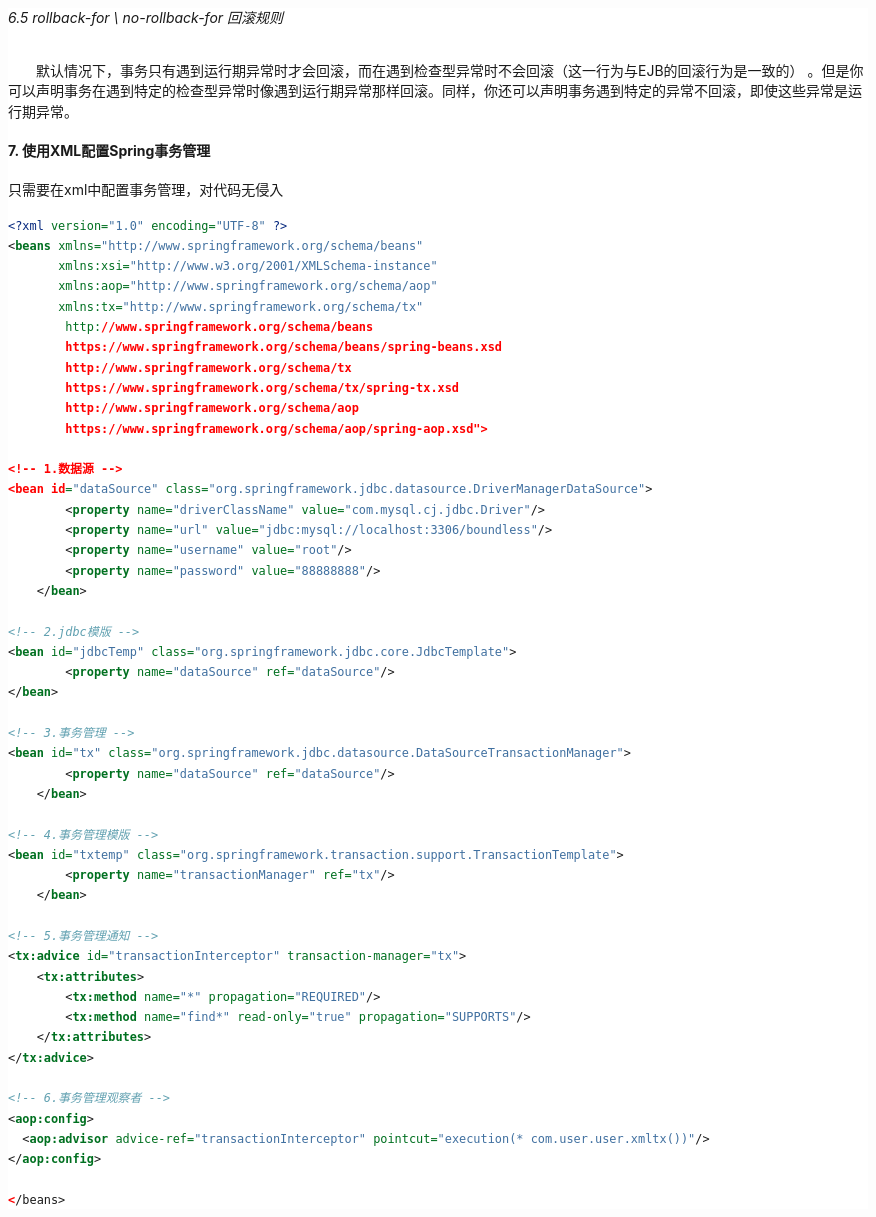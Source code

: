  

###### 6.5 rollback-for \ no-rollback-for 回滚规则

　　默认情况下，事务只有遇到运行期异常时才会回滚，而在遇到检查型异常时不会回滚（这一行为与EJB的回滚行为是一致的） 。但是你可以声明事务在遇到特定的检查型异常时像遇到运行期异常那样回滚。同样，你还可以声明事务遇到特定的异常不回滚，即使这些异常是运行期异常。



#### 7. 使用XML配置Spring事务管理

只需要在xml中配置事务管理，对代码无侵入

```Xml
<?xml version="1.0" encoding="UTF-8" ?>
<beans xmlns="http://www.springframework.org/schema/beans"
       xmlns:xsi="http://www.w3.org/2001/XMLSchema-instance"
       xmlns:aop="http://www.springframework.org/schema/aop"
       xmlns:tx="http://www.springframework.org/schema/tx" 
        http://www.springframework.org/schema/beans
        https://www.springframework.org/schema/beans/spring-beans.xsd
        http://www.springframework.org/schema/tx
        https://www.springframework.org/schema/tx/spring-tx.xsd
        http://www.springframework.org/schema/aop
        https://www.springframework.org/schema/aop/spring-aop.xsd">
          
<!-- 1.数据源 -->
<bean id="dataSource" class="org.springframework.jdbc.datasource.DriverManagerDataSource">
        <property name="driverClassName" value="com.mysql.cj.jdbc.Driver"/>
        <property name="url" value="jdbc:mysql://localhost:3306/boundless"/>
        <property name="username" value="root"/>
        <property name="password" value="88888888"/>
    </bean> 

<!-- 2.jdbc模版 -->
<bean id="jdbcTemp" class="org.springframework.jdbc.core.JdbcTemplate">
        <property name="dataSource" ref="dataSource"/>
</bean>
                                                    
<!-- 3.事务管理 -->                                                 
<bean id="tx" class="org.springframework.jdbc.datasource.DataSourceTransactionManager">
        <property name="dataSource" ref="dataSource"/>
    </bean>
  
<!-- 4.事务管理模版 --> 
<bean id="txtemp" class="org.springframework.transaction.support.TransactionTemplate">
        <property name="transactionManager" ref="tx"/>
    </bean>
                                                    
<!-- 5.事务管理通知 --> 
<tx:advice id="transactionInterceptor" transaction-manager="tx">
    <tx:attributes>
        <tx:method name="*" propagation="REQUIRED"/>
        <tx:method name="find*" read-only="true" propagation="SUPPORTS"/>
    </tx:attributes>
</tx:advice>
    
<!-- 6.事务管理观察者 --> 
<aop:config>
  <aop:advisor advice-ref="transactionInterceptor" pointcut="execution(* com.user.user.xmltx())"/>
</aop:config>
                                                                                                
</beans>
```
